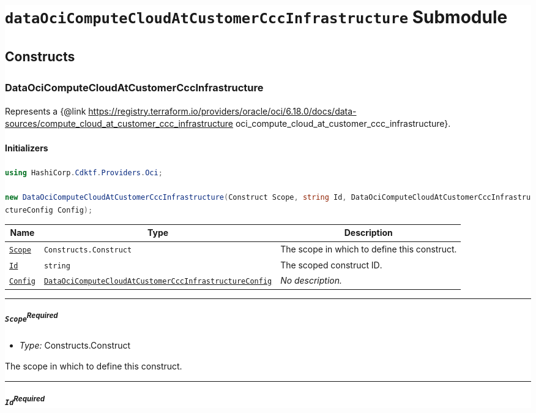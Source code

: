 # `dataOciComputeCloudAtCustomerCccInfrastructure` Submodule <a name="`dataOciComputeCloudAtCustomerCccInfrastructure` Submodule" id="rhizo-co-terraform-provider-oci.dataOciComputeCloudAtCustomerCccInfrastructure"></a>

## Constructs <a name="Constructs" id="Constructs"></a>

### DataOciComputeCloudAtCustomerCccInfrastructure <a name="DataOciComputeCloudAtCustomerCccInfrastructure" id="rhizo-co-terraform-provider-oci.dataOciComputeCloudAtCustomerCccInfrastructure.DataOciComputeCloudAtCustomerCccInfrastructure"></a>

Represents a {@link https://registry.terraform.io/providers/oracle/oci/6.18.0/docs/data-sources/compute_cloud_at_customer_ccc_infrastructure oci_compute_cloud_at_customer_ccc_infrastructure}.

#### Initializers <a name="Initializers" id="rhizo-co-terraform-provider-oci.dataOciComputeCloudAtCustomerCccInfrastructure.DataOciComputeCloudAtCustomerCccInfrastructure.Initializer"></a>

```csharp
using HashiCorp.Cdktf.Providers.Oci;

new DataOciComputeCloudAtCustomerCccInfrastructure(Construct Scope, string Id, DataOciComputeCloudAtCustomerCccInfrastructureConfig Config);
```

| **Name** | **Type** | **Description** |
| --- | --- | --- |
| <code><a href="#rhizo-co-terraform-provider-oci.dataOciComputeCloudAtCustomerCccInfrastructure.DataOciComputeCloudAtCustomerCccInfrastructure.Initializer.parameter.scope">Scope</a></code> | <code>Constructs.Construct</code> | The scope in which to define this construct. |
| <code><a href="#rhizo-co-terraform-provider-oci.dataOciComputeCloudAtCustomerCccInfrastructure.DataOciComputeCloudAtCustomerCccInfrastructure.Initializer.parameter.id">Id</a></code> | <code>string</code> | The scoped construct ID. |
| <code><a href="#rhizo-co-terraform-provider-oci.dataOciComputeCloudAtCustomerCccInfrastructure.DataOciComputeCloudAtCustomerCccInfrastructure.Initializer.parameter.config">Config</a></code> | <code><a href="#rhizo-co-terraform-provider-oci.dataOciComputeCloudAtCustomerCccInfrastructure.DataOciComputeCloudAtCustomerCccInfrastructureConfig">DataOciComputeCloudAtCustomerCccInfrastructureConfig</a></code> | *No description.* |

---

##### `Scope`<sup>Required</sup> <a name="Scope" id="rhizo-co-terraform-provider-oci.dataOciComputeCloudAtCustomerCccInfrastructure.DataOciComputeCloudAtCustomerCccInfrastructure.Initializer.parameter.scope"></a>

- *Type:* Constructs.Construct

The scope in which to define this construct.

---

##### `Id`<sup>Required</sup> <a name="Id" id="rhizo-co-terraform-provider-oci.dataOciComputeCloudAtCustomerCccInfrastructure.DataOciComputeCloudAtCustomerCccInfrastructure.Initializer.parameter.id"></a>
